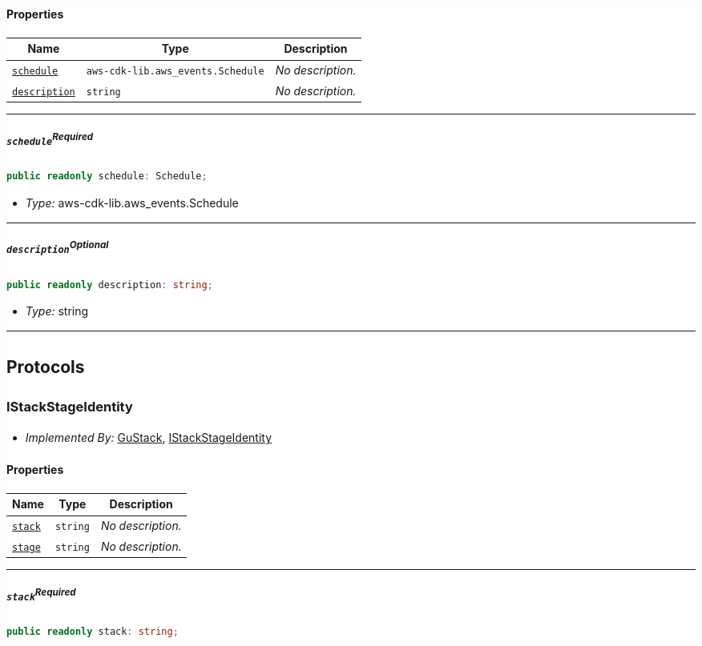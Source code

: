 #### Properties <a name="Properties" id="Properties"></a>

| **Name** | **Type** | **Description** |
| --- | --- | --- |
| <code><a href="#cdk-v2.ScheduleRule.property.schedule">schedule</a></code> | <code>aws-cdk-lib.aws_events.Schedule</code> | *No description.* |
| <code><a href="#cdk-v2.ScheduleRule.property.description">description</a></code> | <code>string</code> | *No description.* |

---

##### `schedule`<sup>Required</sup> <a name="schedule" id="cdk-v2.ScheduleRule.property.schedule"></a>

```typescript
public readonly schedule: Schedule;
```

- *Type:* aws-cdk-lib.aws_events.Schedule

---

##### `description`<sup>Optional</sup> <a name="description" id="cdk-v2.ScheduleRule.property.description"></a>

```typescript
public readonly description: string;
```

- *Type:* string

---


## Protocols <a name="Protocols" id="Protocols"></a>

### IStackStageIdentity <a name="IStackStageIdentity" id="cdk-v2.IStackStageIdentity"></a>

- *Implemented By:* <a href="#cdk-v2.GuStack">GuStack</a>, <a href="#cdk-v2.IStackStageIdentity">IStackStageIdentity</a>


#### Properties <a name="Properties" id="Properties"></a>

| **Name** | **Type** | **Description** |
| --- | --- | --- |
| <code><a href="#cdk-v2.IStackStageIdentity.property.stack">stack</a></code> | <code>string</code> | *No description.* |
| <code><a href="#cdk-v2.IStackStageIdentity.property.stage">stage</a></code> | <code>string</code> | *No description.* |

---

##### `stack`<sup>Required</sup> <a name="stack" id="cdk-v2.IStackStageIdentity.property.stack"></a>

```typescript
public readonly stack: string;
```

